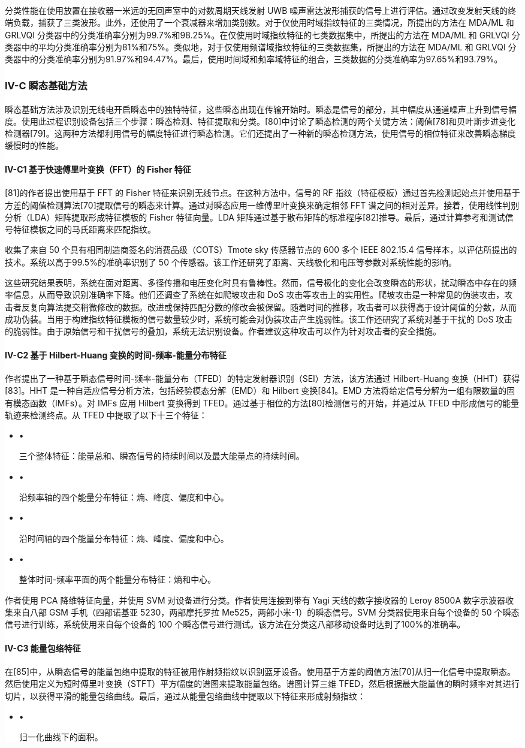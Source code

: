 分类性能在使用放置在接收器一米远的无回声室中的对数周期天线发射 UWB 噪声雷达波形捕获的信号上进行评估。通过改变发射天线的终端负载，捕获了三类波形。此外，还使用了一个衰减器来增加类别数。对于仅使用时域指纹特征的三类情况，所提出的方法在 MDA/ML 和 GRLVQI 分类器中的分类准确率分别为$99.7\%$和$98.25\%$。在仅使用时域指纹特征的七类数据集中，所提出的方法在 MDA/ML 和 GRLVQI 分类器中的平均分类准确率分别为$81\%$和$75\%$。类似地，对于仅使用频谱域指纹特征的三类数据集，所提出的方法在 MDA/ML 和 GRLVQI 分类器中的分类准确率分别为$91.97\%$和$94.47\%$。最后，使用时间域和频率域特征的组合，三类数据的分类准确率为$97.65\%$和$93.79\%$。

### IV-C 瞬态基础方法

瞬态基础方法涉及识别无线电开启瞬态中的独特特征，这些瞬态出现在传输开始时。瞬态是信号的部分，其中幅度从通道噪声上升到信号幅度。使用此过程识别设备包括三个步骤：瞬态检测、特征提取和分类。[80]中讨论了瞬态检测的两个关键方法：阈值[78]和贝叶斯步进变化检测器[79]。这两种方法都利用信号的幅度特征进行瞬态检测。它们还提出了一种新的瞬态检测方法，使用信号的相位特征来改善瞬态梯度缓慢时的性能。

#### IV-C1 基于快速傅里叶变换（FFT）的 Fisher 特征

[81]的作者提出使用基于 FFT 的 Fisher 特征来识别无线节点。在这种方法中，信号的 RF 指纹（特征模板）通过首先检测起始点并使用基于方差的阈值检测算法[70]提取信号的瞬态来计算。通过对瞬态应用一维傅里叶变换来确定相邻 FFT 谱之间的相对差异。接着，使用线性判别分析（LDA）矩阵提取形成特征模板的 Fisher 特征向量。LDA 矩阵通过基于散布矩阵的标准程序[82]推导。最后，通过计算参考和测试信号特征模板之间的马氏距离来匹配指纹。

收集了来自 50 个具有相同制造商签名的消费品级（COTS）Tmote sky 传感器节点的 600 多个 IEEE 802.15.4 信号样本，以评估所提出的技术。系统以高于$99.5\%$的准确率识别了 50 个传感器。该工作还研究了距离、天线极化和电压等参数对系统性能的影响。

这些研究结果表明，系统在面对距离、多径传播和电压变化时具有鲁棒性。然而，信号极化的变化会改变瞬态的形状，扰动瞬态中存在的频率信息，从而导致识别准确率下降。他们还调查了系统在如爬坡攻击和 DoS 攻击等攻击上的实用性。爬坡攻击是一种常见的伪装攻击，攻击者反复向算法提交稍微修改的数据。改进或保持匹配分数的修改会被保留。随着时间的推移，攻击者可以获得高于设计阈值的分数，从而成功伪装。当用于构建指纹特征模板的信号数量较少时，系统可能会对伪装攻击产生脆弱性。该工作还研究了系统对基于干扰的 DoS 攻击的脆弱性。由于原始信号和干扰信号的叠加，系统无法识别设备。作者建议这种攻击可以作为针对攻击者的安全措施。

#### IV-C2 基于 Hilbert-Huang 变换的时间-频率-能量分布特征

作者提出了一种基于瞬态信号时间-频率-能量分布（TFED）的特定发射器识别（SEI）方法，该方法通过 Hilbert-Huang 变换（HHT）获得[83]。HHT 是一种自适应信号分析方法，包括经验模态分解（EMD）和 Hilbert 变换[84]。EMD 方法将给定信号分解为一组有限数量的固有模态函数（IMFs）。对 IMFs 应用 Hilbert 变换得到 TFED。通过基于相位的方法[80]检测信号的开始，并通过从 TFED 中形成信号的能量轨迹来检测终点。从 TFED 中提取了以下十三个特征：

+   •

    三个整体特征：能量总和、瞬态信号的持续时间以及最大能量点的持续时间。

+   •

    沿频率轴的四个能量分布特征：熵、峰度、偏度和中心。

+   •

    沿时间轴的四个能量分布特征：熵、峰度、偏度和中心。

+   •

    整体时间-频率平面的两个能量分布特征：熵和中心。

作者使用 PCA 降维特征向量，并使用 SVM 对设备进行分类。作者使用连接到带有 Yagi 天线的数字接收器的 Leroy 8500A 数字示波器收集来自八部 GSM 手机（四部诺基亚 5230，两部摩托罗拉 Me525，两部小米-1）的瞬态信号。SVM 分类器使用来自每个设备的 50 个瞬态信号进行训练，系统使用来自每个设备的 100 个瞬态信号进行测试。该方法在分类这八部移动设备时达到了$100\%$的准确率。

#### IV-C3 能量包络特征

在[85]中，从瞬态信号的能量包络中提取的特征被用作射频指纹以识别蓝牙设备。使用基于方差的阈值方法[70]从归一化信号中提取瞬态。然后使用定义为短时傅里叶变换（STFT）平方幅度的谱图来提取能量包络。谱图计算三维 TFED，然后根据最大能量值的瞬时频率对其进行切片，以获得平滑的能量包络曲线。最后，通过从能量包络曲线中提取以下特征来形成射频指纹：

+   •

    归一化曲线下的面积。
